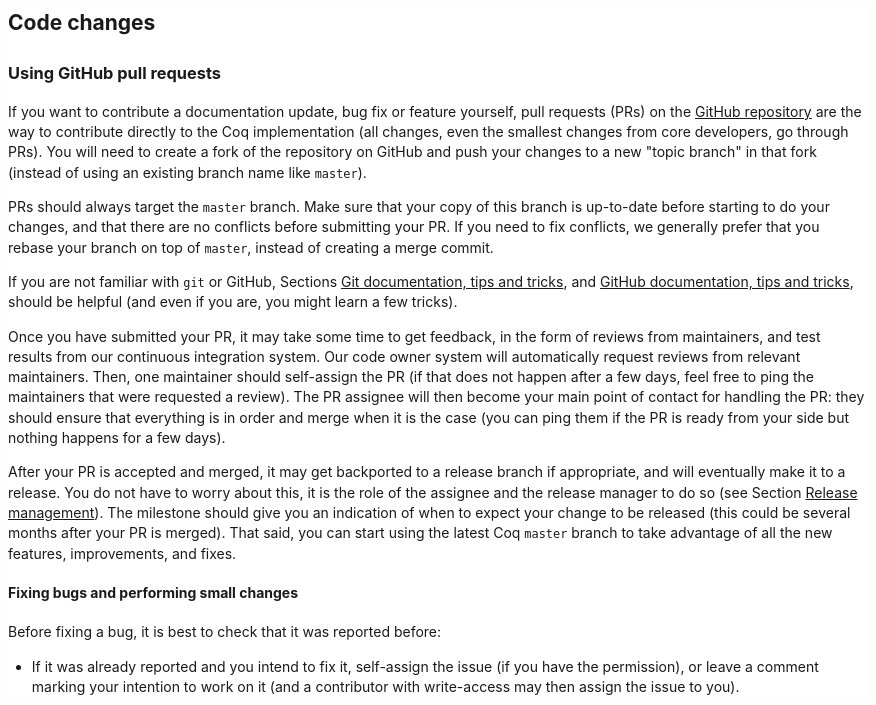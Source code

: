 ## Code changes ##

### Using GitHub pull requests ###

If you want to contribute a documentation update, bug fix or feature
yourself, pull requests (PRs) on the [GitHub
repository][coq-repository] are the way to contribute directly to the
Coq implementation (all changes, even the smallest changes from core
developers, go through PRs).  You will need to create a fork of the
repository on GitHub and push your changes to a new "topic branch" in
that fork (instead of using an existing branch name like `master`).

PRs should always target the `master` branch.  Make sure that your
copy of this branch is up-to-date before starting to do your changes,
and that there are no conflicts before submitting your PR.  If you
need to fix conflicts, we generally prefer that you rebase your branch
on top of `master`, instead of creating a merge commit.

If you are not familiar with `git` or GitHub, Sections [Git
documentation, tips and tricks](#git-documentation-tips-and-tricks),
and [GitHub documentation, tips and
tricks](#github-documentation-tips-and-tricks), should be helpful (and
even if you are, you might learn a few tricks).

Once you have submitted your PR, it may take some time to get
feedback, in the form of reviews from maintainers, and test results
from our continuous integration system.  Our code owner system will
automatically request reviews from relevant maintainers.  Then, one
maintainer should self-assign the PR (if that does not happen after a
few days, feel free to ping the maintainers that were requested a
review).  The PR assignee will then become your main point of contact
for handling the PR: they should ensure that everything is in order
and merge when it is the case (you can ping them if the PR is ready
from your side but nothing happens for a few days).

After your PR is accepted and merged, it may get backported to a
release branch if appropriate, and will eventually make it to a
release.  You do not have to worry about this, it is the role of the
assignee and the release manager to do so (see Section [Release
management](#release-management)).  The milestone should give you an
indication of when to expect your change to be released (this could be
several months after your PR is merged).  That said, you can start
using the latest Coq `master` branch to take advantage of all the new
features, improvements, and fixes.

#### Fixing bugs and performing small changes ####

Before fixing a bug, it is best to check that it was reported before:

- If it was already reported and you intend to fix it, self-assign the
  issue (if you have the permission), or leave a comment marking your
  intention to work on it (and a contributor with write-access may
  then assign the issue to you).


[add-contributor]: https://github.com/orgs/coq/teams/contributors/members?add=true
[api-doc]: https://coq.github.io/doc/master/api/
[Awesome-Coq]: https://github.com/coq-community/awesome-coq
[Benchmarking]: https://github.com/coq/coq/wiki/Benchmarking
[CEP]: https://github.com/coq/ceps
[check-owners]: dev/tools/check-owners-pr.sh
[CI-README-developers]: dev/ci/README-developers.md
[CI-README-users]: dev/ci/README-users.md
[Code-of-Conduct]: CODE_OF_CONDUCT.md
[CODEOWNERS]: .github/CODEOWNERS
[Codewars]: https://www.codewars.com/?language=coq
[company-coq-issues]: https://github.com/cpitclaudel/company-coq/issues
[coqbot-minimize]: https://github.com/coq/coq/wiki/Coqbot-minimize-feature
[Coq-Club]: https://sympa.inria.fr/sympa/arc/coq-club
[coq-community-maintainer-wanted]: https://github.com/coq-community/manifesto/issues?q=is%3Aissue+is%3Aopen+label%3Amaintainer-wanted
[coq-community-manifesto]: https://github.com/coq-community/manifesto
[coq-community-wiki]: https://github.com/coq-community/manifesto/wiki
[coq-core]: https://github.com/orgs/coq/teams/core/members
[coqdoc-documentation]: https://coq.inria.fr/refman/practical-tools/utilities.html#documenting-coq-files-with-coqdoc
[Coq-documentation]: https://coq.inria.fr/documentation
[Coq-issue-tracker]: https://github.com/coq/coq/issues
[Coq-package-index]: https://coq.inria.fr/packages
[Coq-Platform]: https://github.com/coq/platform
[coq-pushers]: https://github.com/orgs/coq/teams/pushers/teams
[coq-repository]: https://github.com/coq/coq
[coq-team]: https://coq.inria.fr/coq-team.html
[Coq-website-repository]: https://github.com/coq/www
[debugging-doc]: dev/doc/debugging.md
[dev-ci-nix]: dev/ci/nix/README.md
[dev-doc-README]: dev/doc/README.md
[dev-doc-dune]: dev/doc/build-system.dune.md
[dev-README]: dev/README.md
[dev-tools-create_overlays.sh]: dev/tools/create_overlays.sh
[Discourse]: https://coq.discourse.group/
[Discourse-development-category]: https://coq.discourse.group/c/coq-development
[doc_gram]: doc/tools/docgram/README.md
[doc-README]: doc/README.md
[documentation-github-project]: https://github.com/orgs/coq/projects/6
[dune-doc]: https://dune.readthedocs.io/en/latest/
[FAQ]: https://github.com/coq/coq/wiki/The-Coq-FAQ
[git]: https://git-scm.com/
[git-hook]: dev/tools/pre-commit
[GitHub-co-authored-by]: https://github.blog/2018-01-29-commit-together-with-co-authors/
[GitHub-commit-email]: https://help.github.com/en/articles/setting-your-commit-email-address-in-git
[GitHub-doc]: https://help.github.com/
[GitHub-draft-PR]: https://github.blog/2019-02-14-introducing-draft-pull-requests/
[GitHub-markdown]: https://guides.github.com/features/mastering-markdown/
[GitHub-notification-settings]: https://github.com/settings/notifications
[GitHub-PR-from-fork]: https://help.github.com/en/articles/creating-a-pull-request-from-a-fork
[GitHub-rebase]: https://help.github.com/articles/about-git-rebase/
[GitHub-watching]: https://github.com/coq/coq/subscription
[GitHub-wiki-extensions]: https://help.github.com/en/articles/editing-wiki-content
[GitLab-coq]: https://gitlab.com/coq
[GitLab-doc]: https://docs.gitlab.com/
[IRC]: irc://irc.libera.chat:6697/#coq
[GitLab-organization]: https://gitlab.com/coq
[JasonGross-coq-tools]: https://github.com/JasonGross/coq-tools
[kind-documentation]: https://github.com/coq/coq/issues?q=is%3Aopen+is%3Aissue+label%3A%22kind%3A+documentation%22
[master-doc]: https://coq.github.io/doc/master/refman/
[merge-pr]: dev/tools/merge-pr.sh
[needs-benchmarking]: https://github.com/coq/coq/labels/needs%3A%20benchmarking
[needs-changelog]: https://github.com/coq/coq/labels/needs%3A%20changelog%20entry
[needs-documentation]: https://github.com/coq/coq/labels/needs%3A%20documentation
[needs-fixing]: https://github.com/coq/coq/labels/needs%3A%20fixing
[needs-rebase]: https://github.com/coq/coq/labels/needs%3A%20rebase
[needs-testing]: https://github.com/coq/coq/labels/needs%3A%20testing
[needs-test-suite]: https://github.com/coq/coq/labels/needs%3A%20test-suite%20update
[Nix]: https://github.com/coq/coq/wiki/Nix
[notification-email]: https://blog.github.com/2017-07-18-managing-large-numbers-of-github-notifications/#prioritize-the-notifications-you-receive
[OCaml-planet]: http://ocaml.org/community/planet/
[ocamlformat]: https://github.com/ocaml-ppx/ocamlformat
[ocamlverse-community]: https://ocamlverse.github.io/content/community.html
[old-style-guide]: dev/doc/style.txt
[other-standard-libraries]: https://github.com/coq/stdlib2/wiki/Other-%22standard%22-libraries
[pinentry-mac]: https://stackoverflow.com/questions/39494631/gpg-failed-to-sign-the-data-fatal-failed-to-write-commit-object-git-2-10-0
[plugin-tutorial]: doc/plugin_tutorial
[Proof-Assistants-SE]: https://proofassistants.stackexchange.com/
[ProofGeneral-issues]: https://github.com/ProofGeneral/PG/issues
[Reddit]: https://www.reddit.com/r/Coq/
[refman]: https://coq.inria.fr/distrib/current/refman/
[refman-sources]: doc/sphinx
[refman-README]: doc/sphinx/README.rst
[release-plan]: https://github.com/coq/coq/wiki/Release-Plan
[repology-coq]: https://repology.org/project/coq/versions
[RM-checklist]: dev/doc/release-process.md
[Stack-Exchange]: https://stackexchange.com/filters/299857/questions-tagged-coq-on-stackexchange-sites
[Stack-Exchange-to-Zulip]: https://coq.zulipchat.com/#narrow/stream/237977-Coq-users/topic/New.20Stack.20Exchange.20question
[Stack-Overflow]: https://stackoverflow.com/questions/tagged/coq
[stdlib-doc]: https://coq.inria.fr/stdlib/
[test-suite-README]: test-suite/README.md
[tools-website]: https://coq.inria.fr/related-tools.html
[tools-wiki]: https://github.com/coq/coq/wiki/Tools
[unreleased-changelog]: https://coq.github.io/doc/master/refman/changes.html#unreleased-changes
[user-changelog]: doc/changelog
[user-overlays]: dev/ci/user-overlays
[voting-process]: https://github.com/coq/coq/wiki/Core-Team-Voting-Process
[wiki]: https://github.com/coq/coq/wiki
[wiki-calls]: https://github.com/coq/coq/wiki/Coq-Calls
[wiki-CUDW]: https://github.com/coq/coq/wiki/CoqImplementorsWorkshop
[wiki-WG]: https://github.com/coq/coq/wiki/Coq-Working-Groups
[YouTube]: https://www.youtube.com/channel/UCbJo6gYYr0OF18x01M4THdQ
[Zulip]:  https://coq.zulipchat.com
[Zulip-dev]: https://coq.zulipchat.com/#narrow/stream/237656-Coq-devs.20.26.20plugin.20devs